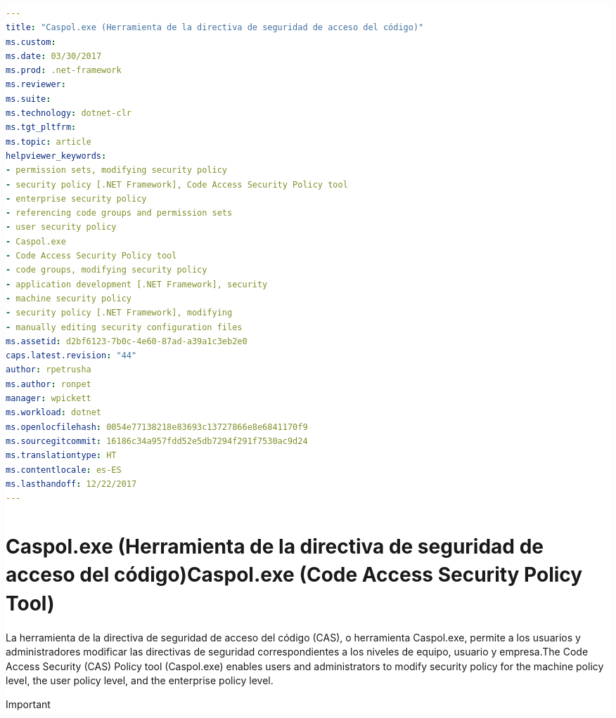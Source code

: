 ```yaml
---
title: "Caspol.exe (Herramienta de la directiva de seguridad de acceso del código)"
ms.custom: 
ms.date: 03/30/2017
ms.prod: .net-framework
ms.reviewer: 
ms.suite: 
ms.technology: dotnet-clr
ms.tgt_pltfrm: 
ms.topic: article
helpviewer_keywords:
- permission sets, modifying security policy
- security policy [.NET Framework], Code Access Security Policy tool
- enterprise security policy
- referencing code groups and permission sets
- user security policy
- Caspol.exe
- Code Access Security Policy tool
- code groups, modifying security policy
- application development [.NET Framework], security
- machine security policy
- security policy [.NET Framework], modifying
- manually editing security configuration files
ms.assetid: d2bf6123-7b0c-4e60-87ad-a39a1c3eb2e0
caps.latest.revision: "44"
author: rpetrusha
ms.author: ronpet
manager: wpickett
ms.workload: dotnet
ms.openlocfilehash: 0054e77138218e83693c13727866e8e6841170f9
ms.sourcegitcommit: 16186c34a957fdd52e5db7294f291f7530ac9d24
ms.translationtype: HT
ms.contentlocale: es-ES
ms.lasthandoff: 12/22/2017
---
```

# <a name="caspolexe-code-access-security-policy-tool"></a><span data-ttu-id="58f10-102">Caspol.exe (Herramienta de la directiva de seguridad de acceso del código)</span><span class="sxs-lookup"><span data-stu-id="58f10-102">Caspol.exe (Code Access Security Policy Tool)</span></span>
<span data-ttu-id="58f10-103">La herramienta de la directiva de seguridad de acceso del código (CAS), o herramienta Caspol.exe, permite a los usuarios y administradores modificar las directivas de seguridad correspondientes a los niveles de equipo, usuario y empresa.</span><span class="sxs-lookup"><span data-stu-id="58f10-103">The Code Access Security (CAS) Policy tool (Caspol.exe) enables users and administrators to modify security policy for the machine policy level, the user policy level, and the enterprise policy level.</span></span>  
  
> [!IMPORTANT]